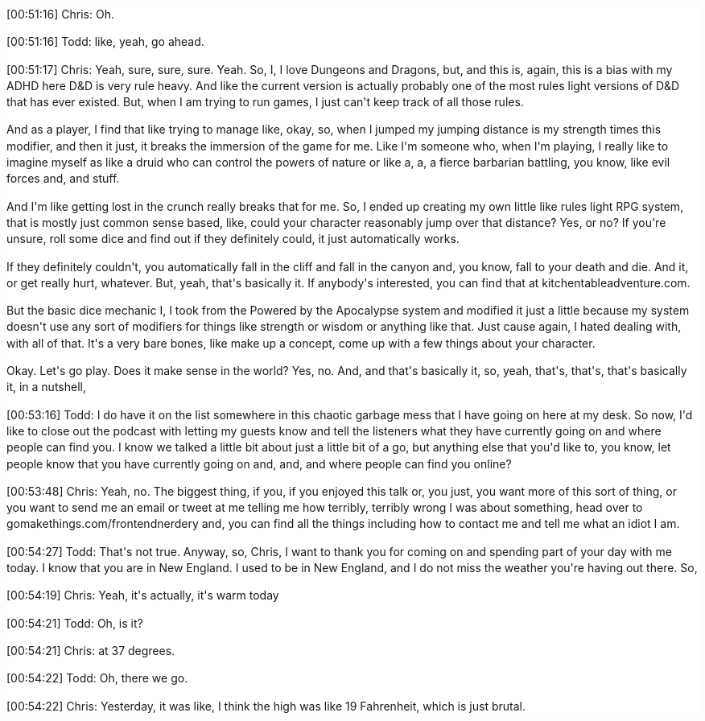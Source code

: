[00:51:16] Chris: Oh.

[00:51:16] Todd: like, yeah, go ahead.

[00:51:17] Chris: Yeah, sure, sure, sure. Yeah. So, I, I love Dungeons and Dragons, but, and this is, again, this is a bias with my ADHD here D&D is very rule heavy. And like the current version is actually probably one of the most rules light versions of D&D that has ever existed. But, when I am trying to run games, I just can't keep track of all those rules.

And as a player, I find that like trying to manage like, okay, so, when I jumped my jumping distance is my strength times this modifier, and then it just, it breaks the immersion of the game for me. Like I'm someone who, when I'm playing, I really like to imagine myself as like a druid who can control the powers of nature or like a, a, a fierce barbarian battling, you know, like evil forces and, and stuff.

And I'm like getting lost in the crunch really breaks that for me. So, I ended up creating my own little like rules light RPG system, that is mostly just common sense based, like, could your character reasonably jump over that distance? Yes, or no? If you're unsure, roll some dice and find out if they definitely could, it just automatically works.

If they definitely couldn't, you automatically fall in the cliff and fall in the canyon and, you know, fall to your death and die. And it, or get really hurt, whatever. But, yeah, that's basically it. If anybody's interested, you can find that at kitchentableadventure.com.

But the basic dice mechanic I, I took from the Powered by the Apocalypse system and modified it just a little because my system doesn't use any sort of modifiers for things like strength or wisdom or anything like that. Just cause again, I hated dealing with, with all of that. It's a very bare bones, like make up a concept, come up with a few things about your character.

Okay. Let's go play. Does it make sense in the world? Yes, no. And, and that's basically it, so, yeah, that's, that's, that's basically it, in a nutshell,

[00:53:16] Todd: I do have it on the list somewhere in this chaotic garbage mess that I have going on here at my desk. So now, I'd like to close out the podcast with letting my guests know and tell the listeners what they have currently going on and where people can find you. I know we talked a little bit about just a little bit of a go, but anything else that you'd like to, you know, let people know that you have currently going on and, and, and where people can find you online?

[00:53:48] Chris: Yeah, no. The biggest thing, if you, if you enjoyed this talk or, you just, you want more of this sort of thing, or you want to send me an email or tweet at me telling me how terribly, terribly wrong I was about something, head over to gomakethings.com/frontendnerdery and, you can find all the things including how to contact me and tell me what an idiot I am.

[00:54:27] Todd: That's not true. Anyway, so, Chris, I want to thank you for coming on and spending part of your day with me today. I know that you are in New England. I used to be in New England, and I do not miss the weather you're having out there. So,

[00:54:19] Chris: Yeah, it's actually, it's warm today

[00:54:21] Todd: Oh, is it?

[00:54:21] Chris: at 37 degrees.

[00:54:22] Todd: Oh, there we go.

[00:54:22] Chris: Yesterday, it was like, I think the high was like 19 Fahrenheit, which is just brutal.
